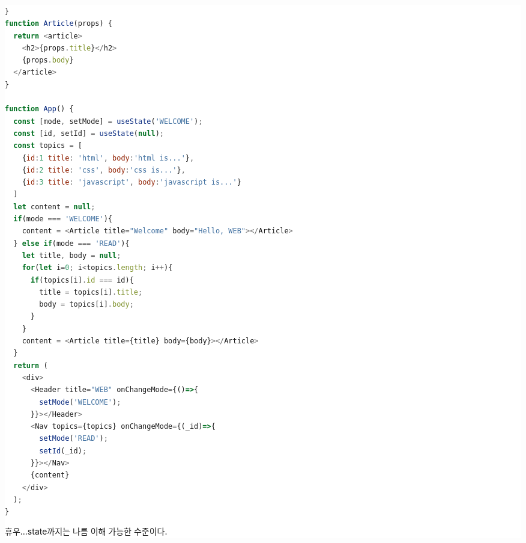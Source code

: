 ```js
}
function Article(props) {
  return <article>
    <h2>{props.title}</h2>
    {props.body}
  </article>
}

function App() {
  const [mode, setMode] = useState('WELCOME');
  const [id, setId] = useState(null);
  const topics = [
    {id:1 title: 'html', body:'html is...'},
    {id:2 title: 'css', body:'css is...'},
    {id:3 title: 'javascript', body:'javascript is...'}
  ]
  let content = null;
  if(mode === 'WELCOME'){
    content = <Article title="Welcome" body="Hello, WEB"></Article>
  } else if(mode === 'READ'){
    let title, body = null;
    for(let i=0; i<topics.length; i++){
      if(topics[i].id === id){
        title = topics[i].title;
        body = topics[i].body;
      }
    }
    content = <Article title={title} body={body}></Article>
  }
  return (
    <div>
      <Header title="WEB" onChangeMode={()=>{
        setMode('WELCOME');
      }}></Header>
      <Nav topics={topics} onChangeMode={(_id)=>{
        setMode('READ');
        setId(_id);
      }}></Nav>
      {content}
    </div>
  );
}
```

휴우...state까지는 나름 이해 가능한 수준이다.
